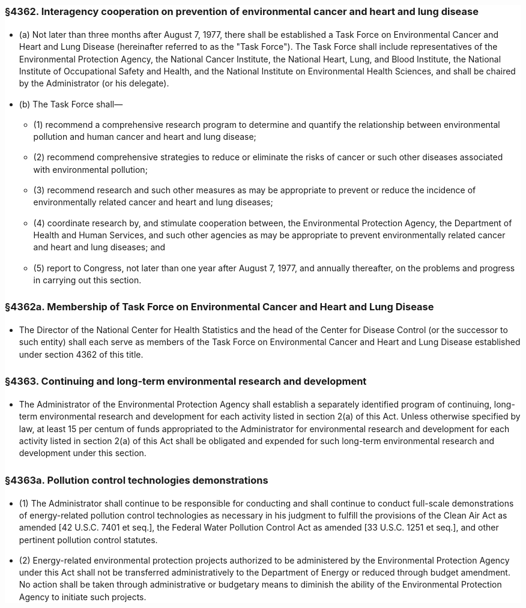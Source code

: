 ### §4362. Interagency cooperation on prevention of environmental cancer and heart and lung disease
* (a) Not later than three months after August 7, 1977, there shall be established a Task Force on Environmental Cancer and Heart and Lung Disease (hereinafter referred to as the "Task Force"). The Task Force shall include representatives of the Environmental Protection Agency, the National Cancer Institute, the National Heart, Lung, and Blood Institute, the National Institute of Occupational Safety and Health, and the National Institute on Environmental Health Sciences, and shall be chaired by the Administrator (or his delegate).

* (b) The Task Force shall—

  * (1) recommend a comprehensive research program to determine and quantify the relationship between environmental pollution and human cancer and heart and lung disease;

  * (2) recommend comprehensive strategies to reduce or eliminate the risks of cancer or such other diseases associated with environmental pollution;

  * (3) recommend research and such other measures as may be appropriate to prevent or reduce the incidence of environmentally related cancer and heart and lung diseases;

  * (4) coordinate research by, and stimulate cooperation between, the Environmental Protection Agency, the Department of Health and Human Services, and such other agencies as may be appropriate to prevent environmentally related cancer and heart and lung diseases; and

  * (5) report to Congress, not later than one year after August 7, 1977, and annually thereafter, on the problems and progress in carrying out this section.

### §4362a. Membership of Task Force on Environmental Cancer and Heart and Lung Disease
* The Director of the National Center for Health Statistics and the head of the Center for Disease Control (or the successor to such entity) shall each serve as members of the Task Force on Environmental Cancer and Heart and Lung Disease established under section 4362 of this title.

### §4363. Continuing and long-term environmental research and development
* The Administrator of the Environmental Protection Agency shall establish a separately identified program of continuing, long-term environmental research and development for each activity listed in section 2(a) of this Act. Unless otherwise specified by law, at least 15 per centum of funds appropriated to the Administrator for environmental research and development for each activity listed in section 2(a) of this Act shall be obligated and expended for such long-term environmental research and development under this section.

### §4363a. Pollution control technologies demonstrations
* (1) The Administrator shall continue to be responsible for conducting and shall continue to conduct full-scale demonstrations of energy-related pollution control technologies as necessary in his judgment to fulfill the provisions of the Clean Air Act as amended [42 U.S.C. 7401 et seq.], the Federal Water Pollution Control Act as amended [33 U.S.C. 1251 et seq.], and other pertinent pollution control statutes.

* (2) Energy-related environmental protection projects authorized to be administered by the Environmental Protection Agency under this Act shall not be transferred administratively to the Department of Energy or reduced through budget amendment. No action shall be taken through administrative or budgetary means to diminish the ability of the Environmental Protection Agency to initiate such projects.

